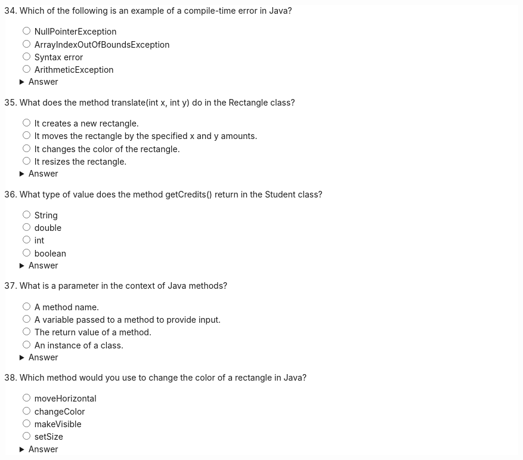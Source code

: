 34. Which of the following is an example of a compile-time error in Java?
    <form>
      <input type="radio" name="q14" value="a"> NullPointerException<br>
      <input type="radio" name="q14" value="b"> ArrayIndexOutOfBoundsException<br>
      <input type="radio" name="q14" value="c"> Syntax error<br>
      <input type="radio" name="q14" value="d"> ArithmeticException<br>
    </form>
    <details markdown="block">
      <summary>Answer</summary>
      Syntax error
    </details>

35. What does the method translate(int x, int y) do in the Rectangle class?
    <form>
      <input type="radio" name="q15" value="a"> It creates a new rectangle.<br>
      <input type="radio" name="q15" value="b"> It moves the rectangle by the specified x and y amounts.<br>
      <input type="radio" name="q15" value="c"> It changes the color of the rectangle.<br>
      <input type="radio" name="q15" value="d"> It resizes the rectangle.<br>
    </form>
    <details markdown="block">
      <summary>Answer</summary>
      It moves the rectangle by the specified x and y amounts.
    </details>

36. What type of value does the method getCredits() return in the Student class?
    <form>
      <input type="radio" name="q16" value="a"> String<br>
      <input type="radio" name="q16" value="b"> double<br>
      <input type="radio" name="q16" value="c"> int<br>
      <input type="radio" name="q16" value="d"> boolean<br>
    </form>
    <details markdown="block">
      <summary>Answer</summary>
      int
    </details>

37. What is a parameter in the context of Java methods?
    <form>
      <input type="radio" name="q17" value="a"> A method name.<br>
      <input type="radio" name="q17" value="b"> A variable passed to a method to provide input.<br>
      <input type="radio" name="q17" value="c"> The return value of a method.<br>
      <input type="radio" name="q17" value="d"> An instance of a class.<br>
    </form>
    <details markdown="block">
      <summary>Answer</summary>
      A variable passed to a method to provide input.
    </details>

38. Which method would you use to change the color of a rectangle in Java?
    <form>
      <input type="radio" name="q18" value="a"> moveHorizontal<br>
      <input type="radio" name="q18" value="b"> changeColor<br>
      <input type="radio" name="q18" value="c"> makeVisible<br>
      <input type="radio" name="q18" value="d"> setSize<br>
    </form>
    <details markdown="block">
      <summary>Answer</summary>
      changeColor
    </details>
